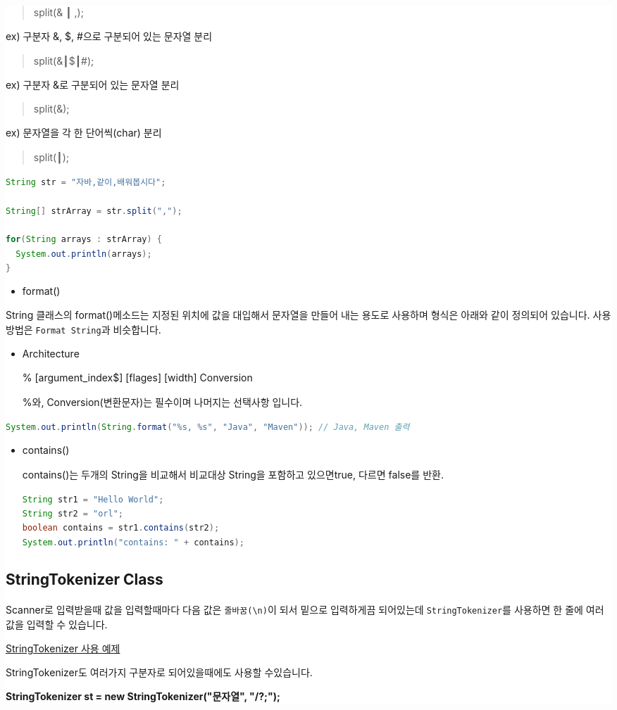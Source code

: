  > split(& ┃ ,);

  ex) 구분자 &, $, #으로 구분되어 있는 문자열 분리

  > split(&┃$┃#);

  ex) 구분자 &로 구분되어 있는 문자열 분리

  > split(&);

  ex) 문자열을 각 한 단어씩(char) 분리

  > split(┃);

  ```java
  String str = "자바,같이,배워봅시다";

  String[] strArray = str.split(",");

  for(String arrays : strArray) {
    System.out.println(arrays);
  }
  ```

  - format()

  String 클래스의 format()메소드는 지정된 위치에 값을 대입해서 문자열을 만들어 내는 용도로 사용하며 형식은 아래와 같이 정의되어 있습니다.
  사용방법은 `Format String`과 비슷합니다.

  - Architecture

    % [argument_index$] [flages] [width] Conversion

    %와, Conversion(변환문자)는 필수이며 나머지는 선택사항 입니다.

  ```java
  System.out.println(String.format("%s, %s", "Java", "Maven")); // Java, Maven 출력
  ```

  - contains()

    contains()는 두개의 String을 비교해서 비교대상 String을 포함하고 있으면true, 다르면 false를 반환.

    ```java
    String str1 = "Hello World";
    String str2 = "orl";
    boolean contains = str1.contains(str2);
    System.out.println("contains: " + contains);
    ```

## StringTokenizer Class

  Scanner로 입력받을때 값을 입력할때마다 다음 값은 `줄바꿈(\n)`이 되서
  밑으로 입력하게끔 되어있는데 `StringTokenizer`를 사용하면 한 줄에 여러값을 입력할 수 있습니다.

  [StringTokenizer 사용 예제](https://baekjungho.github.io/question-solving)

  StringTokenizer도 여러가지 구분자로 되어있을때에도 사용할 수있습니다.

  __StringTokenizer st = new StringTokenizer("문자열", "/?;");__
